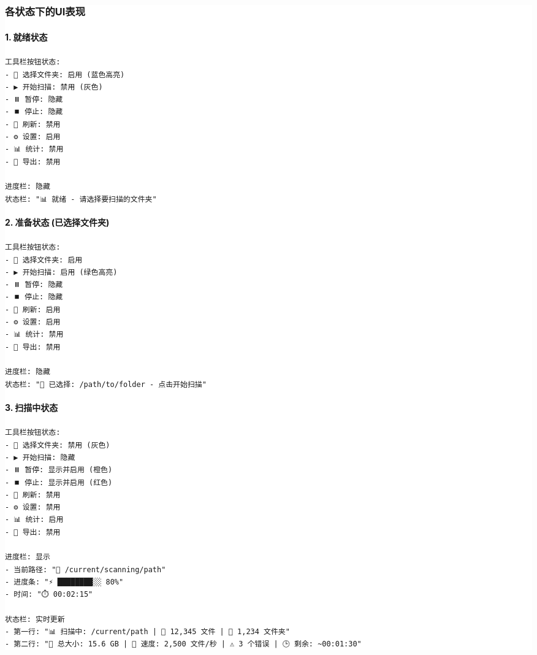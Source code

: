 ### 各状态下的UI表现

#### 1. 就绪状态
```
工具栏按钮状态:
- 📁 选择文件夹: 启用 (蓝色高亮)
- ▶️ 开始扫描: 禁用 (灰色)
- ⏸️ 暂停: 隐藏
- ⏹️ 停止: 隐藏
- 🔄 刷新: 禁用
- ⚙️ 设置: 启用
- 📊 统计: 禁用
- 💾 导出: 禁用

进度栏: 隐藏
状态栏: "📊 就绪 - 请选择要扫描的文件夹"
```

#### 2. 准备状态 (已选择文件夹)
```
工具栏按钮状态:
- 📁 选择文件夹: 启用
- ▶️ 开始扫描: 启用 (绿色高亮)
- ⏸️ 暂停: 隐藏
- ⏹️ 停止: 隐藏
- 🔄 刷新: 启用
- ⚙️ 设置: 启用
- 📊 统计: 禁用
- 💾 导出: 禁用

进度栏: 隐藏
状态栏: "📂 已选择: /path/to/folder - 点击开始扫描"
```

#### 3. 扫描中状态
```
工具栏按钮状态:
- 📁 选择文件夹: 禁用 (灰色)
- ▶️ 开始扫描: 隐藏
- ⏸️ 暂停: 显示并启用 (橙色)
- ⏹️ 停止: 显示并启用 (红色)
- 🔄 刷新: 禁用
- ⚙️ 设置: 禁用
- 📊 统计: 启用
- 💾 导出: 禁用

进度栏: 显示
- 当前路径: "📂 /current/scanning/path"
- 进度条: "⚡ ████████░░ 80%"
- 时间: "⏱️ 00:02:15"

状态栏: 实时更新
- 第一行: "📊 扫描中: /current/path | 📁 12,345 文件 | 📂 1,234 文件夹"
- 第二行: "💾 总大小: 15.6 GB | 🚀 速度: 2,500 文件/秒 | ⚠️ 3 个错误 | 🕒 剩余: ~00:01:30"
```
